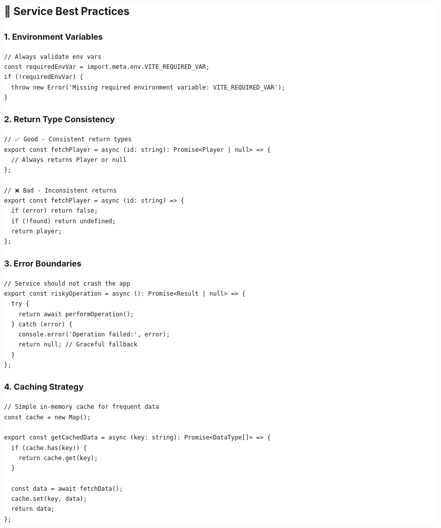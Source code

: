 ## 🔧 Service Best Practices

### 1. **Environment Variables**

```tsx
// Always validate env vars
const requiredEnvVar = import.meta.env.VITE_REQUIRED_VAR;
if (!requiredEnvVar) {
  throw new Error('Missing required environment variable: VITE_REQUIRED_VAR');
}
```

### 2. **Return Type Consistency**

```tsx
// ✅ Good - Consistent return types
export const fetchPlayer = async (id: string): Promise<Player | null> => {
  // Always returns Player or null
};

// ❌ Bad - Inconsistent returns
export const fetchPlayer = async (id: string) => {
  if (error) return false;
  if (!found) return undefined;
  return player;
};
```

### 3. **Error Boundaries**

```tsx
// Service should not crash the app
export const riskyOperation = async (): Promise<Result | null> => {
  try {
    return await performOperation();
  } catch (error) {
    console.error('Operation failed:', error);
    return null; // Graceful fallback
  }
};
```

### 4. **Caching Strategy**

```tsx
// Simple in-memory cache for frequent data
const cache = new Map();

export const getCachedData = async (key: string): Promise<DataType[]> => {
  if (cache.has(key)) {
    return cache.get(key);
  }

  const data = await fetchData();
  cache.set(key, data);
  return data;
};
```
